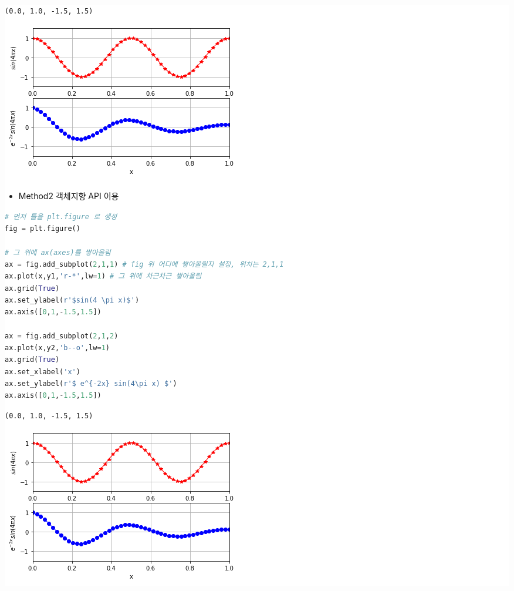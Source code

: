 


    (0.0, 1.0, -1.5, 1.5)




    
<img src="/assets/images/0.Matplotlib_elementary/output_21_1.png">
    


- Method2 객체지향 API 이용


```python
# 먼저 틀을 plt.figure 로 생성
fig = plt.figure()

# 그 위에 ax(axes)를 쌓아올림
ax = fig.add_subplot(2,1,1) # fig 위 어디에 쌓아올릴지 설정, 위치는 2,1,1
ax.plot(x,y1,'r-*',lw=1) # 그 위에 차근차근 쌓아올림
ax.grid(True)
ax.set_ylabel(r'$sin(4 \pi x)$')
ax.axis([0,1,-1.5,1.5])

ax = fig.add_subplot(2,1,2)
ax.plot(x,y2,'b--o',lw=1)
ax.grid(True)
ax.set_xlabel('x')
ax.set_ylabel(r'$ e^{-2x} sin(4\pi x) $')
ax.axis([0,1,-1.5,1.5])
```




    (0.0, 1.0, -1.5, 1.5)




    
<img src="/assets/images/0.Matplotlib_elementary/output_23_1.png">
    